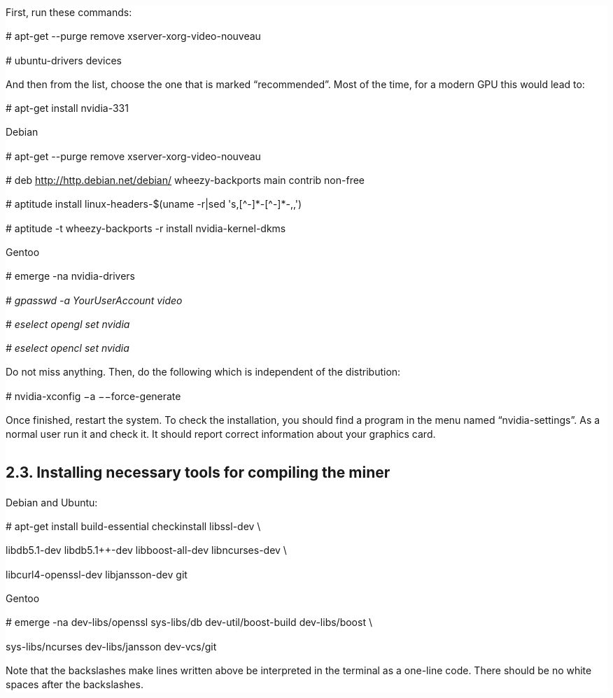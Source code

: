 First, run these commands:

\# apt-get --purge remove xserver-xorg-video-nouveau

\# ubuntu-drivers devices

And then from the list, choose the one that is marked “recommended”.
Most of the time, for a modern GPU this would lead to:

\# apt-get install nvidia-331

Debian

\# apt-get --purge remove xserver-xorg-video-nouveau

\# deb http://http.debian.net/debian/ wheezy-backports main contrib
non-free

<span id="anchor-6"></span>\# aptitude install linux-headers-\$(uname
-r|sed 's,\[\^-\]\*-\[\^-\]\*-,,')

\# aptitude -t wheezy-backports -r install nvidia-kernel-dkms

Gentoo

\# emerge -na nvidia-drivers

\# *gpasswd -a YourUserAccount video*

\# *eselect opengl set nvidia*

*\# eselect opencl set nvidia*

Do not miss anything. Then, do the following which is independent of the
distribution:

\# nvidia-xconfig −a −−force-generate

Once finished, restart the system. To check the installation, you should
find a program in the menu named “nvidia-settings”. As a normal user run
it and check it. It should report correct information about your
graphics card.

<span id="anchor-7"></span>2.3. Installing necessary tools for compiling the miner
----------------------------------------------------------------------------------

Debian and Ubuntu:

\# apt-get install build-essential checkinstall libssl-dev \\

libdb5.1-dev libdb5.1++-dev libboost-all-dev libncurses-dev \\

libcurl4-openssl-dev libjansson-dev git

Gentoo

\# emerge -na dev-libs/openssl sys-libs/db dev-util/boost-build
dev-libs/boost \\

sys-libs/ncurses dev-libs/jansson dev-vcs/git

Note that the backslashes make lines written above be interpreted in the
terminal as a one-line code. There should be no white spaces after the
backslashes.
